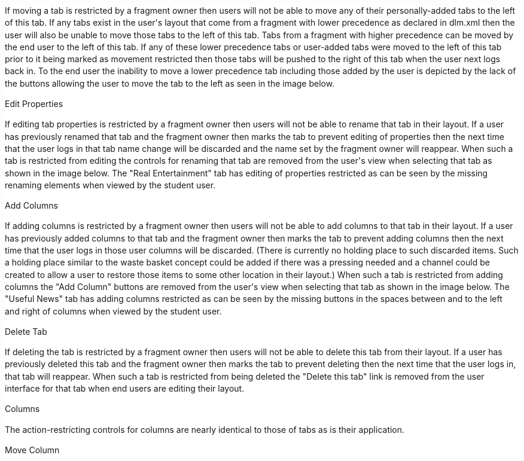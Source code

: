 If moving a tab is restricted by a fragment owner then users will not be able to
move any of their personally-added tabs to the left of this tab. If any tabs
exist in the user's layout that come from a fragment with lower precedence as
declared in dlm.xml then the user will also be unable to move those tabs to the
left of this tab. Tabs from a fragment with higher precedence can be moved by
the end user to the left of this tab. If any of these lower precedence tabs or
user-added tabs were moved to the left of this tab prior to it being marked as
movement restricted then those tabs will be pushed to the right of this tab when
the user next logs back in. To the end user the inability to move a lower
precedence tab including those added by the user is depicted by the lack of the
buttons allowing the user to move the tab to the left as seen in the image
below.

Edit Properties

If editing tab properties is restricted by a fragment owner then users will not
be able to rename that tab in their layout. If a user has previously renamed
that tab and the fragment owner then marks the tab to prevent editing of
properties then the next time that the user logs in that tab name change will
be discarded and the name set by the fragment owner will reappear. When such a
tab is restricted from editing the controls for renaming that tab are removed
from the user's view when selecting that tab as shown in the image below. The
"Real Entertainment" tab has editing of properties restricted as can be seen by
the missing renaming elements when viewed by the student user.

Add Columns

If adding columns is restricted by a fragment owner then users will not be able
to add columns to that tab in their layout. If a user has previously added
columns to that tab and the fragment owner then marks the tab to prevent adding
columns then the next time that the user logs in those user columns will be
discarded. (There is currently no holding place to such discarded items. Such a
holding place similar to the waste basket concept could be added if there was a
pressing needed and a channel could be created to allow a user to restore those
items to some other location in their layout.) When such a tab is restricted
from adding columns the "Add Column" buttons are removed from the user's view
when selecting that tab as shown in the image below. The "Useful News" tab has
adding columns restricted as can be seen by the missing buttons in the spaces
between and to the left and right of columns when viewed by the student user.

Delete Tab

If deleting the tab is restricted by a fragment owner then users will not be
able to delete this tab from their layout. If a user has previously deleted this
tab and the fragment owner then marks the tab to prevent deleting then the next
time that the user logs in, that tab will reappear. When such a tab is
restricted from being deleted the "Delete this tab" link is removed from the
user interface for that tab when end users are editing their layout.

Columns

The action-restricting controls for columns are nearly identical to those of
tabs as is their application.

Move Column
